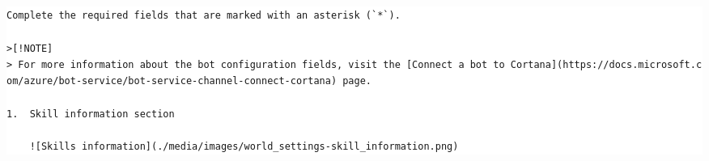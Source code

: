     Complete the required fields that are marked with an asterisk (`*`).
    
    >[!NOTE]
    > For more information about the bot configuration fields, visit the [Connect a bot to Cortana](https://docs.microsoft.com/azure/bot-service/bot-service-channel-connect-cortana) page.  
    
    1.  Skill information section  
        
        ![Skills information](./media/images/world_settings-skill_information.png)  
        